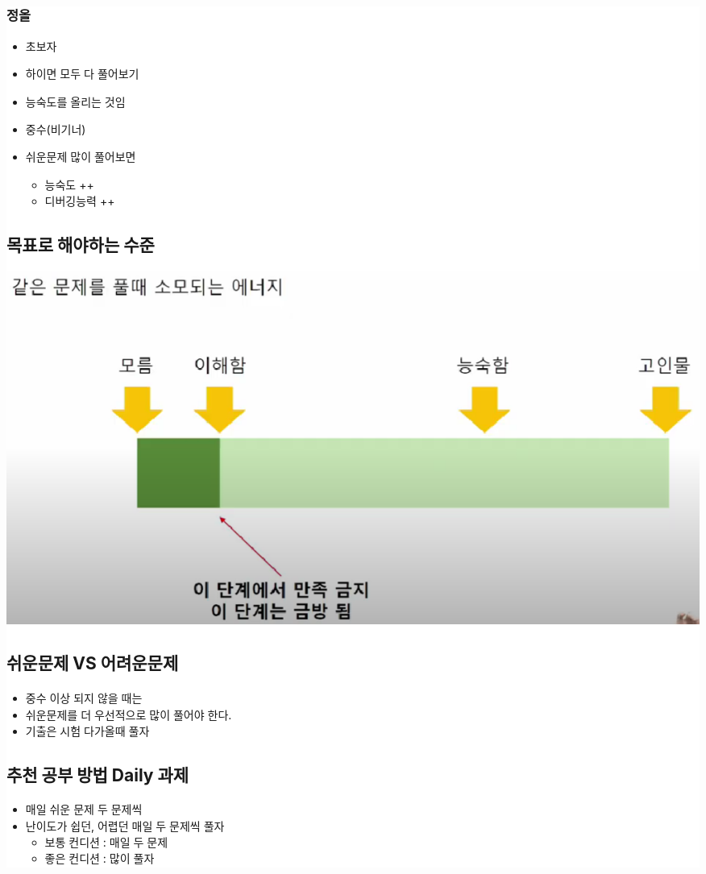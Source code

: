 ### 정올

- 초보자

- 하이면 모두 다 풀어보기

- 능숙도를 올리는 것임

  

- 중수(비기너)

- 쉬운문제 많이 풀어보면 
  - 능숙도 ++
  - 디버깅능력 ++

## 목표로 해야하는 수준

![image-20220531183325825](readme.assets/image-20220531183325825.png)



## 쉬운문제 VS 어려운문제

- 중수 이상 되지 않을 때는 
- 쉬운문제를 더 우선적으로 많이 풀어야 한다.
- 기출은 시험 다가올때 풀자

## 추천 공부 방법 Daily 과제

- 매일 쉬운 문제 두 문제씩
- 난이도가 쉽던, 어렵던 매일 두 문제씩 풀자
  - 보통 컨디션 : 매일 두 문제
  - 좋은 컨디션 : 많이 풀자
